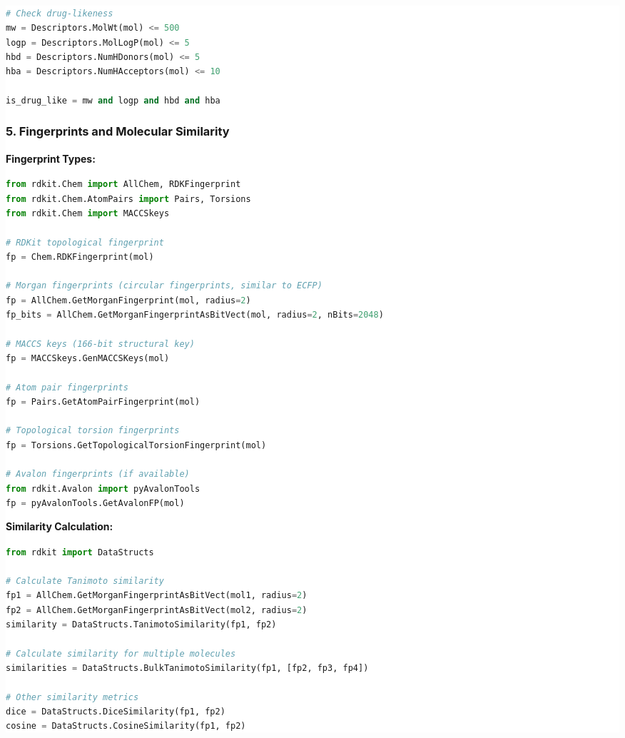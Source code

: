 ```python
# Check drug-likeness
mw = Descriptors.MolWt(mol) <= 500
logp = Descriptors.MolLogP(mol) <= 5
hbd = Descriptors.NumHDonors(mol) <= 5
hba = Descriptors.NumHAcceptors(mol) <= 10

is_drug_like = mw and logp and hbd and hba
```

### 5. Fingerprints and Molecular Similarity

**Fingerprint Types:**

```python
from rdkit.Chem import AllChem, RDKFingerprint
from rdkit.Chem.AtomPairs import Pairs, Torsions
from rdkit.Chem import MACCSkeys

# RDKit topological fingerprint
fp = Chem.RDKFingerprint(mol)

# Morgan fingerprints (circular fingerprints, similar to ECFP)
fp = AllChem.GetMorganFingerprint(mol, radius=2)
fp_bits = AllChem.GetMorganFingerprintAsBitVect(mol, radius=2, nBits=2048)

# MACCS keys (166-bit structural key)
fp = MACCSkeys.GenMACCSKeys(mol)

# Atom pair fingerprints
fp = Pairs.GetAtomPairFingerprint(mol)

# Topological torsion fingerprints
fp = Torsions.GetTopologicalTorsionFingerprint(mol)

# Avalon fingerprints (if available)
from rdkit.Avalon import pyAvalonTools
fp = pyAvalonTools.GetAvalonFP(mol)
```

**Similarity Calculation:**

```python
from rdkit import DataStructs

# Calculate Tanimoto similarity
fp1 = AllChem.GetMorganFingerprintAsBitVect(mol1, radius=2)
fp2 = AllChem.GetMorganFingerprintAsBitVect(mol2, radius=2)
similarity = DataStructs.TanimotoSimilarity(fp1, fp2)

# Calculate similarity for multiple molecules
similarities = DataStructs.BulkTanimotoSimilarity(fp1, [fp2, fp3, fp4])

# Other similarity metrics
dice = DataStructs.DiceSimilarity(fp1, fp2)
cosine = DataStructs.CosineSimilarity(fp1, fp2)
```

